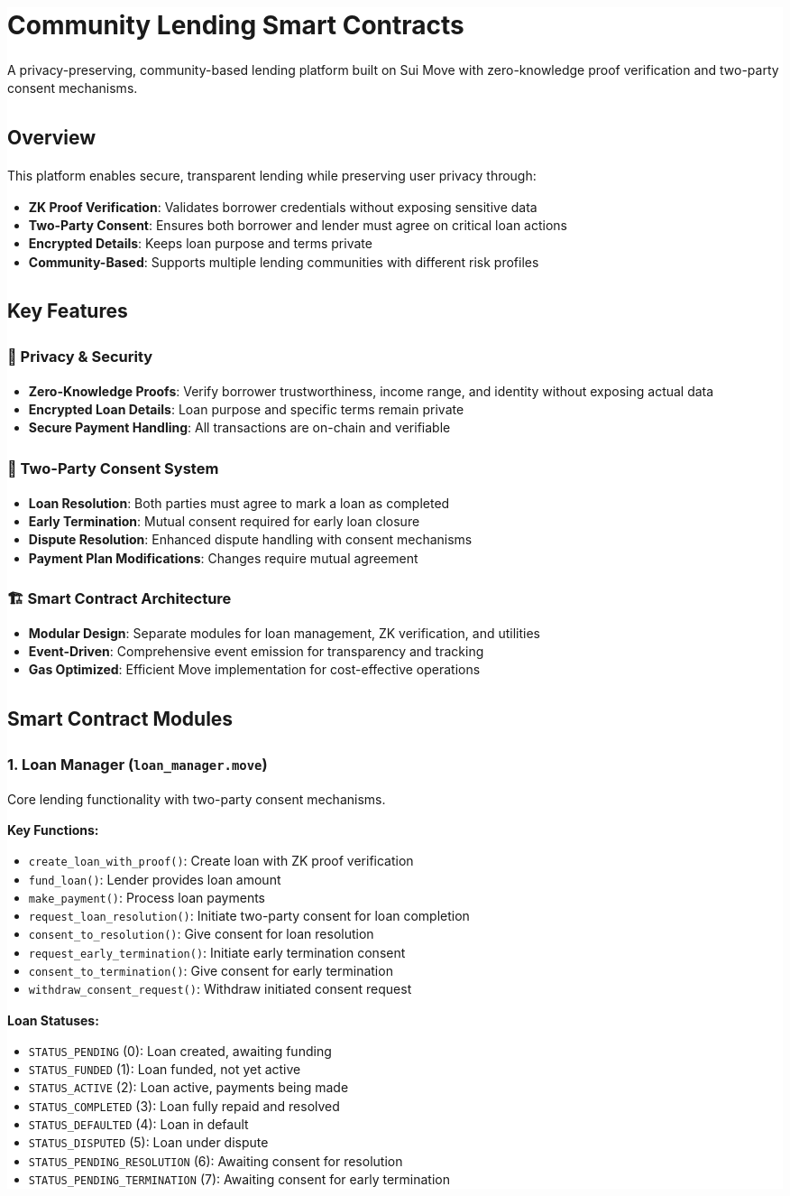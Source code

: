 # Community Lending Smart Contracts

A privacy-preserving, community-based lending platform built on Sui Move with zero-knowledge proof verification and two-party consent mechanisms.

## Overview

This platform enables secure, transparent lending while preserving user privacy through:
- **ZK Proof Verification**: Validates borrower credentials without exposing sensitive data
- **Two-Party Consent**: Ensures both borrower and lender must agree on critical loan actions
- **Encrypted Details**: Keeps loan purpose and terms private
- **Community-Based**: Supports multiple lending communities with different risk profiles

## Key Features

### 🔐 Privacy & Security
- **Zero-Knowledge Proofs**: Verify borrower trustworthiness, income range, and identity without exposing actual data
- **Encrypted Loan Details**: Loan purpose and specific terms remain private
- **Secure Payment Handling**: All transactions are on-chain and verifiable

### 🤝 Two-Party Consent System
- **Loan Resolution**: Both parties must agree to mark a loan as completed
- **Early Termination**: Mutual consent required for early loan closure
- **Dispute Resolution**: Enhanced dispute handling with consent mechanisms
- **Payment Plan Modifications**: Changes require mutual agreement

### 🏗️ Smart Contract Architecture
- **Modular Design**: Separate modules for loan management, ZK verification, and utilities
- **Event-Driven**: Comprehensive event emission for transparency and tracking
- **Gas Optimized**: Efficient Move implementation for cost-effective operations

## Smart Contract Modules

### 1. Loan Manager (`loan_manager.move`)
Core lending functionality with two-party consent mechanisms.

**Key Functions:**
- `create_loan_with_proof()`: Create loan with ZK proof verification
- `fund_loan()`: Lender provides loan amount
- `make_payment()`: Process loan payments
- `request_loan_resolution()`: Initiate two-party consent for loan completion
- `consent_to_resolution()`: Give consent for loan resolution
- `request_early_termination()`: Initiate early termination consent
- `consent_to_termination()`: Give consent for early termination
- `withdraw_consent_request()`: Withdraw initiated consent request

**Loan Statuses:**
- `STATUS_PENDING` (0): Loan created, awaiting funding
- `STATUS_FUNDED` (1): Loan funded, not yet active
- `STATUS_ACTIVE` (2): Loan active, payments being made
- `STATUS_COMPLETED` (3): Loan fully repaid and resolved
- `STATUS_DEFAULTED` (4): Loan in default
- `STATUS_DISPUTED` (5): Loan under dispute
- `STATUS_PENDING_RESOLUTION` (6): Awaiting consent for resolution
- `STATUS_PENDING_TERMINATION` (7): Awaiting consent for early termination
